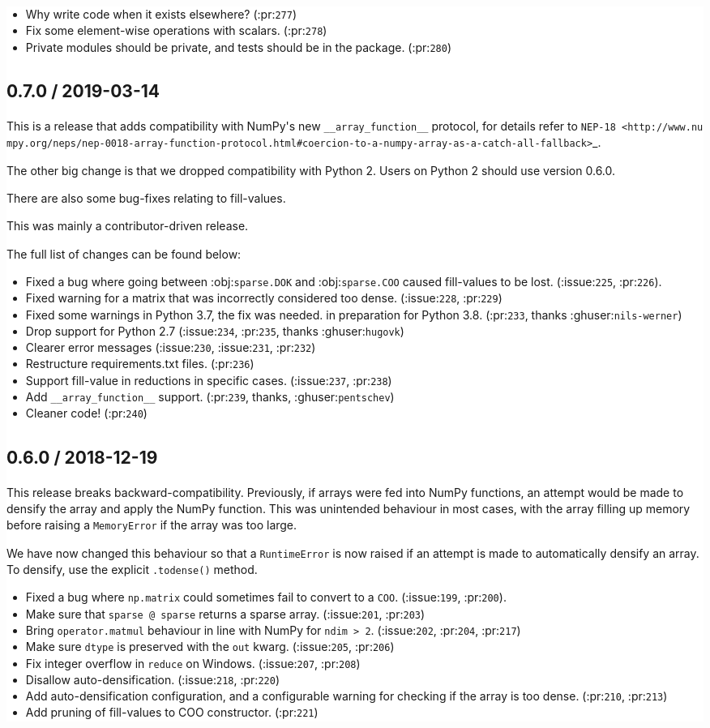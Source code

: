 * Why write code when it exists elsewhere? (:pr:`277`)
* Fix some element-wise operations with scalars. (:pr:`278`)
* Private modules should be private, and tests should be in the package.
  (:pr:`280`)


0.7.0 / 2019-03-14
------------------

This is a release that adds compatibility with NumPy's new
``__array_function__`` protocol, for details refer to
`NEP-18 <http://www.numpy.org/neps/nep-0018-array-function-protocol.html#coercion-to-a-numpy-array-as-a-catch-all-fallback>`_.

The other big change is that we dropped compatibility with
Python 2. Users on Python 2 should use version 0.6.0.

There are also some bug-fixes relating to fill-values.

This was mainly a contributor-driven release.

The full list of changes can be found below:

* Fixed a bug where going between :obj:`sparse.DOK` and
  :obj:`sparse.COO` caused fill-values to be lost.
  (:issue:`225`, :pr:`226`).
* Fixed warning for a matrix that was incorrectly considered
  too dense. (:issue:`228`, :pr:`229`)
* Fixed some warnings in Python 3.7, the fix was needed.
  in preparation for Python 3.8. (:pr:`233`, thanks :ghuser:`nils-werner`)
* Drop support for Python 2.7 (:issue:`234`, :pr:`235`, thanks
  :ghuser:`hugovk`)
* Clearer error messages (:issue:`230`, :issue:`231`, :pr:`232`)
* Restructure requirements.txt files. (:pr:`236`)
* Support fill-value in reductions in specific cases. (:issue:`237`, :pr:`238`)
* Add ``__array_function__`` support. (:pr:`239`, thanks, :ghuser:`pentschev`)
* Cleaner code! (:pr:`240`)

0.6.0 / 2018-12-19
------------------

This release breaks backward-compatibility. Previously, if arrays were fed into
NumPy functions, an attempt would be made to densify the array and apply the NumPy
function. This was unintended behaviour in most cases, with the array filling up
memory before raising a ``MemoryError`` if the array was too large.

We have now changed this behaviour so that a ``RuntimeError`` is now raised if
an attempt is made to automatically densify an array. To densify, use the explicit
``.todense()`` method.

* Fixed a bug where ``np.matrix`` could sometimes fail to
  convert to a ``COO``. (:issue:`199`, :pr:`200`).
* Make sure that ``sparse @ sparse`` returns a sparse array. (:issue:`201`, :pr:`203`)
* Bring ``operator.matmul`` behaviour in line with NumPy for ``ndim > 2``.
  (:issue:`202`, :pr:`204`, :pr:`217`)
* Make sure ``dtype`` is preserved with the ``out`` kwarg. (:issue:`205`, :pr:`206`)
* Fix integer overflow in ``reduce`` on Windows. (:issue:`207`, :pr:`208`)
* Disallow auto-densification. (:issue:`218`, :pr:`220`)
* Add auto-densification configuration, and a configurable warning for checking
  if the array is too dense. (:pr:`210`, :pr:`213`)
* Add pruning of fill-values to COO constructor. (:pr:`221`)
